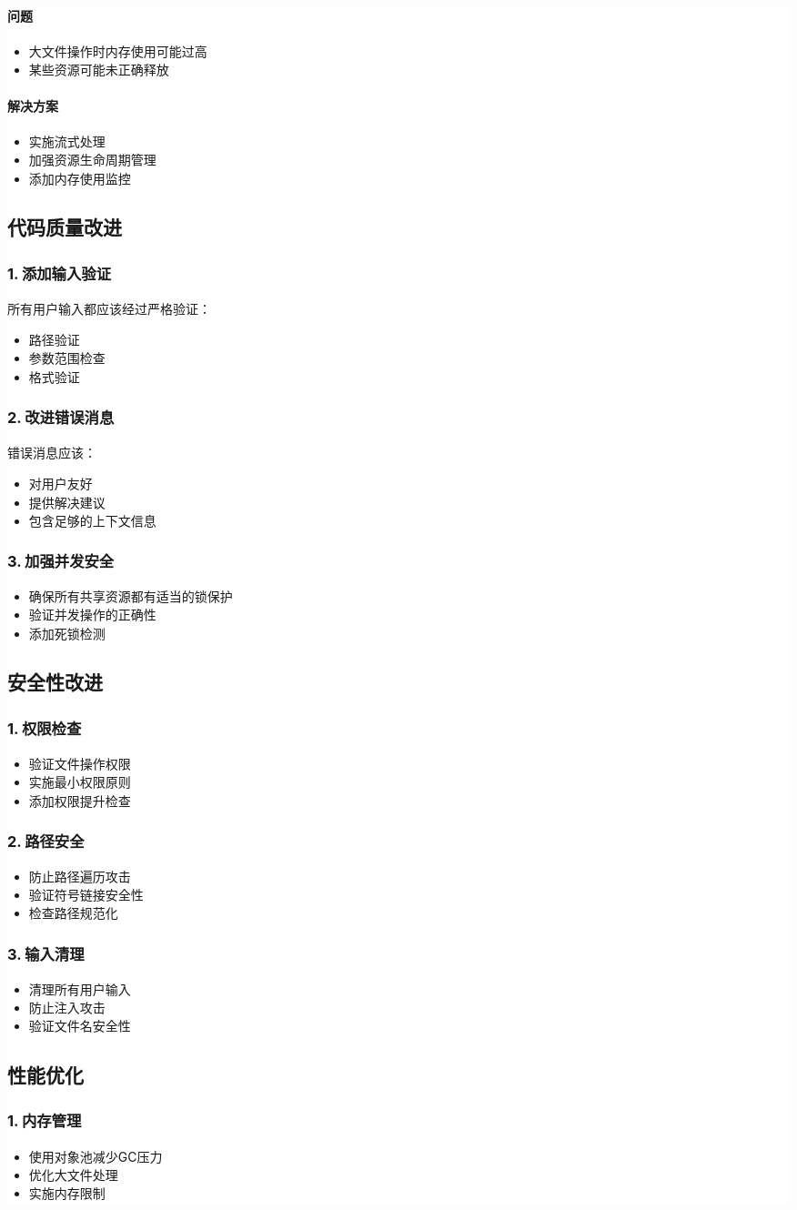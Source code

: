 #### 问题
- 大文件操作时内存使用可能过高
- 某些资源可能未正确释放

#### 解决方案
- 实施流式处理
- 加强资源生命周期管理
- 添加内存使用监控

## 代码质量改进

### 1. 添加输入验证
所有用户输入都应该经过严格验证：
- 路径验证
- 参数范围检查
- 格式验证

### 2. 改进错误消息
错误消息应该：
- 对用户友好
- 提供解决建议
- 包含足够的上下文信息

### 3. 加强并发安全
- 确保所有共享资源都有适当的锁保护
- 验证并发操作的正确性
- 添加死锁检测

## 安全性改进

### 1. 权限检查
- 验证文件操作权限
- 实施最小权限原则
- 添加权限提升检查

### 2. 路径安全
- 防止路径遍历攻击
- 验证符号链接安全性
- 检查路径规范化

### 3. 输入清理
- 清理所有用户输入
- 防止注入攻击
- 验证文件名安全性

## 性能优化

### 1. 内存管理
- 使用对象池减少GC压力
- 优化大文件处理
- 实施内存限制
